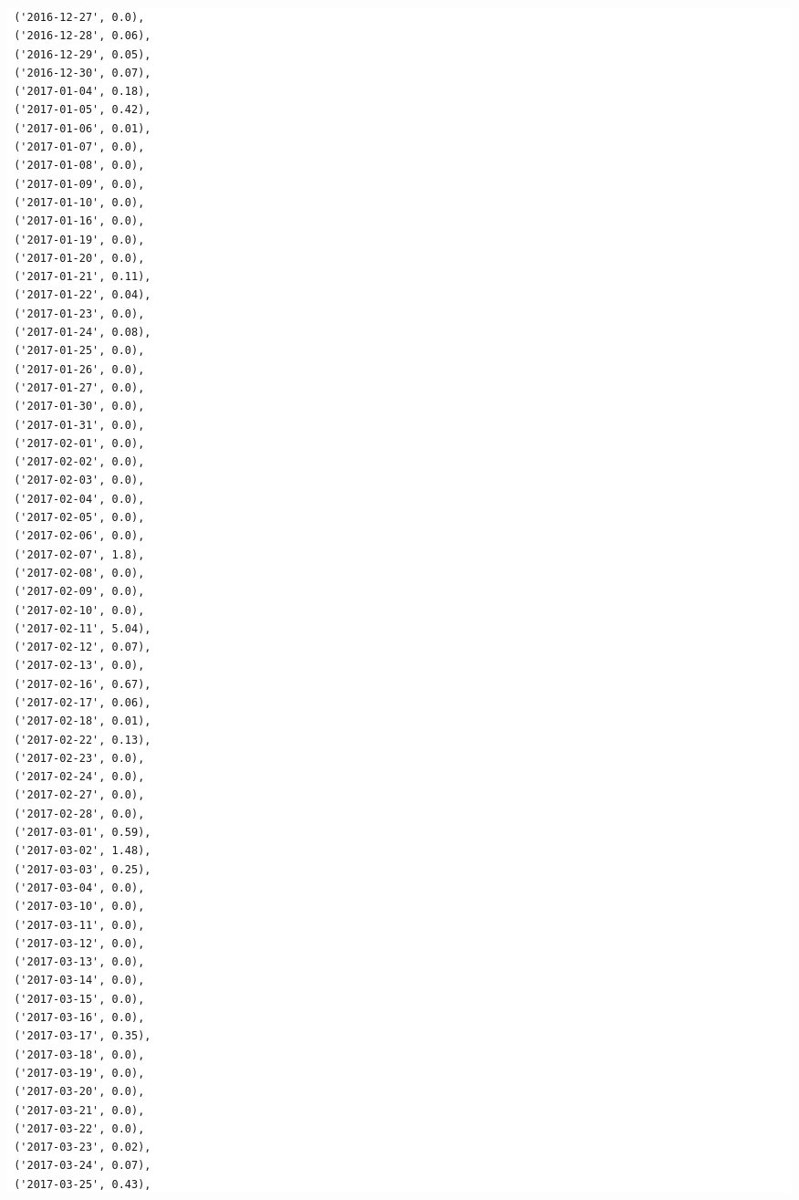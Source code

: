      ('2016-12-27', 0.0),
     ('2016-12-28', 0.06),
     ('2016-12-29', 0.05),
     ('2016-12-30', 0.07),
     ('2017-01-04', 0.18),
     ('2017-01-05', 0.42),
     ('2017-01-06', 0.01),
     ('2017-01-07', 0.0),
     ('2017-01-08', 0.0),
     ('2017-01-09', 0.0),
     ('2017-01-10', 0.0),
     ('2017-01-16', 0.0),
     ('2017-01-19', 0.0),
     ('2017-01-20', 0.0),
     ('2017-01-21', 0.11),
     ('2017-01-22', 0.04),
     ('2017-01-23', 0.0),
     ('2017-01-24', 0.08),
     ('2017-01-25', 0.0),
     ('2017-01-26', 0.0),
     ('2017-01-27', 0.0),
     ('2017-01-30', 0.0),
     ('2017-01-31', 0.0),
     ('2017-02-01', 0.0),
     ('2017-02-02', 0.0),
     ('2017-02-03', 0.0),
     ('2017-02-04', 0.0),
     ('2017-02-05', 0.0),
     ('2017-02-06', 0.0),
     ('2017-02-07', 1.8),
     ('2017-02-08', 0.0),
     ('2017-02-09', 0.0),
     ('2017-02-10', 0.0),
     ('2017-02-11', 5.04),
     ('2017-02-12', 0.07),
     ('2017-02-13', 0.0),
     ('2017-02-16', 0.67),
     ('2017-02-17', 0.06),
     ('2017-02-18', 0.01),
     ('2017-02-22', 0.13),
     ('2017-02-23', 0.0),
     ('2017-02-24', 0.0),
     ('2017-02-27', 0.0),
     ('2017-02-28', 0.0),
     ('2017-03-01', 0.59),
     ('2017-03-02', 1.48),
     ('2017-03-03', 0.25),
     ('2017-03-04', 0.0),
     ('2017-03-10', 0.0),
     ('2017-03-11', 0.0),
     ('2017-03-12', 0.0),
     ('2017-03-13', 0.0),
     ('2017-03-14', 0.0),
     ('2017-03-15', 0.0),
     ('2017-03-16', 0.0),
     ('2017-03-17', 0.35),
     ('2017-03-18', 0.0),
     ('2017-03-19', 0.0),
     ('2017-03-20', 0.0),
     ('2017-03-21', 0.0),
     ('2017-03-22', 0.0),
     ('2017-03-23', 0.02),
     ('2017-03-24', 0.07),
     ('2017-03-25', 0.43),